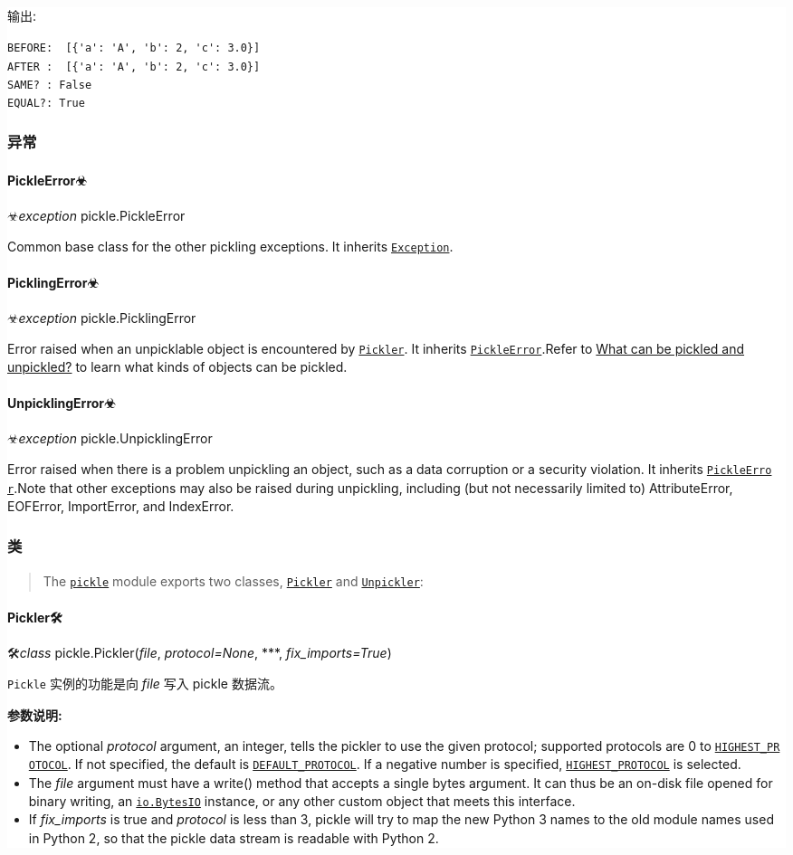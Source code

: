 输出:

```
BEFORE:  [{'a': 'A', 'b': 2, 'c': 3.0}]
AFTER :  [{'a': 'A', 'b': 2, 'c': 3.0}]
SAME? : False
EQUAL?: True
```





### 异常

#### PickleError☣

☣*exception* pickle.PickleError

Common base class for the other pickling exceptions. It inherits [`Exception`](https://docs.python.org/3/library/exceptions.html#Exception).



#### PicklingError☣

☣*exception* pickle.PicklingError

Error raised when an unpicklable object is encountered by [`Pickler`](https://docs.python.org/3/library/pickle.html#pickle.Pickler). It inherits [`PickleError`](https://docs.python.org/3/library/pickle.html#pickle.PickleError).Refer to [What can be pickled and unpickled?](https://docs.python.org/3/library/pickle.html#pickle-picklable) to learn what kinds of objects can be pickled.



#### UnpicklingError☣

☣*exception* pickle.UnpicklingError

Error raised when there is a problem unpickling an object, such as a data corruption or a security violation. It inherits [`PickleError`](https://docs.python.org/3/library/pickle.html#pickle.PickleError).Note that other exceptions may also be raised during unpickling, including (but not necessarily limited to) AttributeError, EOFError, ImportError, and IndexError.

### 类

> The [`pickle`](https://docs.python.org/3/library/pickle.html#module-pickle) module exports two classes, [`Pickler`](https://docs.python.org/3/library/pickle.html#pickle.Pickler) and [`Unpickler`](https://docs.python.org/3/library/pickle.html#pickle.Unpickler):

#### Pickler🛠

🛠*class* pickle.Pickler(*file*, *protocol=None*, ***, *fix_imports=True*)

`Pickle` 实例的功能是向 *file* 写入 pickle 数据流。

**参数说明:**

- The optional *protocol* argument, an integer, tells the pickler to use the given protocol; supported protocols are 0 to [`HIGHEST_PROTOCOL`](https://docs.python.org/3/library/pickle.html#pickle.HIGHEST_PROTOCOL). If not specified, the default is [`DEFAULT_PROTOCOL`](https://docs.python.org/3/library/pickle.html#pickle.DEFAULT_PROTOCOL). If a negative number is specified, [`HIGHEST_PROTOCOL`](https://docs.python.org/3/library/pickle.html#pickle.HIGHEST_PROTOCOL) is selected.
- The *file* argument must have a write() method that accepts a single bytes argument. It can thus be an on-disk file opened for binary writing, an [`io.BytesIO`](https://docs.python.org/3/library/io.html#io.BytesIO) instance, or any other custom object that meets this interface.
- If *fix_imports* is true and *protocol* is less than 3, pickle will try to map the new Python 3 names to the old module names used in Python 2, so that the pickle data stream is readable with Python 2.
